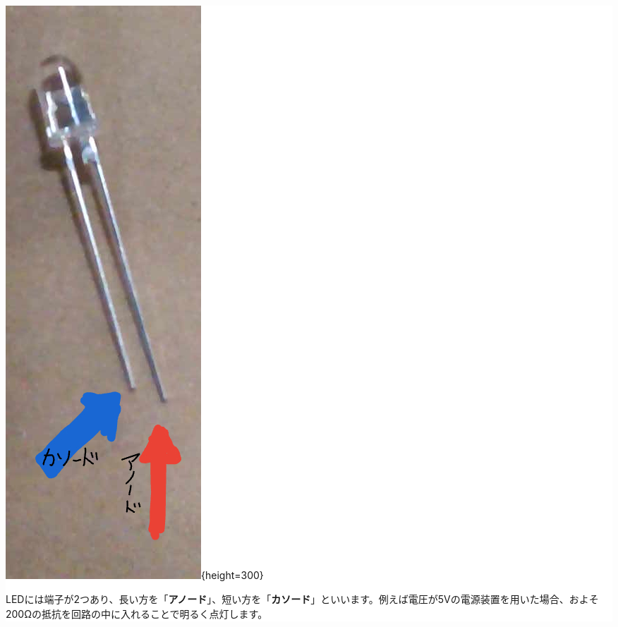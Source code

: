 ![アノードとカソード](img/anode_cathode.jpg){height=300}

LEDには端子が2つあり、長い方を「**アノード**」、短い方を「**カソード**」といいます。例えば電圧が5Vの電源装置を用いた場合、およそ200Ωの抵抗を回路の中に入れることで明るく点灯します。  